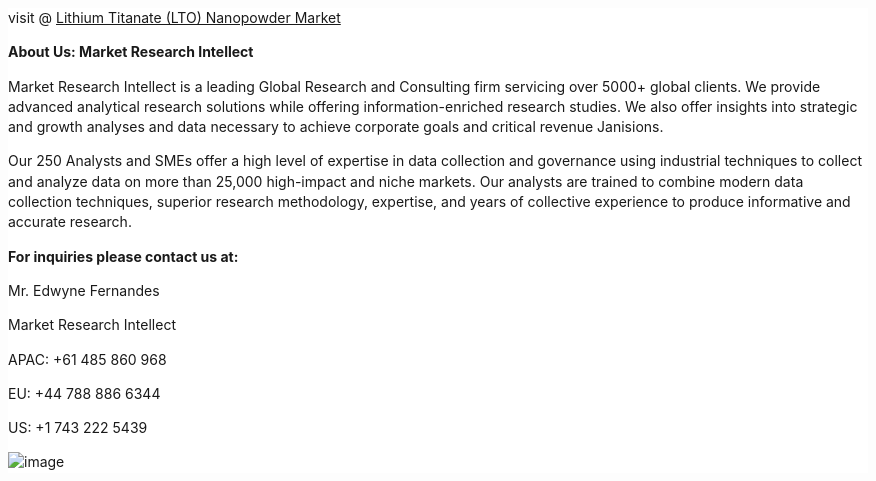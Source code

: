 visit&nbsp;@</strong>&nbsp;</span><span class="font-[700]"><a href="https://www.marketresearchintellect.com/product/lithium-titanate-lto-nanopowder-market/?utm_source=Linkedin&utm_medium=868" target="_blank" data-tracking-control-name="article-ssr-frontend-pulse_little-text-block" data-tracking-will-navigate="" data-test-link="">Lithium Titanate (LTO) Nanopowder Market</a></span></p><p><strong><span class="font-[700]">About Us: Market Research Intellect</span></strong></p><p><span class="">Market Research Intellect is a leading Global Research and Consulting firm servicing over 5000+ global clients. We provide advanced analytical research solutions while offering information-enriched research studies.&nbsp;</span>We also offer insights into strategic and growth analyses and data necessary to achieve corporate goals and critical revenue Janisions.</p><p><span class="">Our 250 Analysts and SMEs offer a high level of expertise in data collection and governance using industrial techniques to collect and analyze data on more than 25,000 high-impact and niche markets. Our analysts are trained to combine modern data collection techniques, superior research methodology, expertise, and years of collective experience to produce informative and accurate research.</span></p><p><strong>For inquiries please contact us at:</strong></p><p>Mr. Edwyne Fernandes</p><p>Market Research Intellect</p><p>APAC: +61 485 860 968</p><p>EU: +44 788 886 6344</p><p>US: +1 743 222 5439</p>
![image](https://github.com/user-attachments/assets/1614d762-d023-4902-a339-c7bb361c35da)
